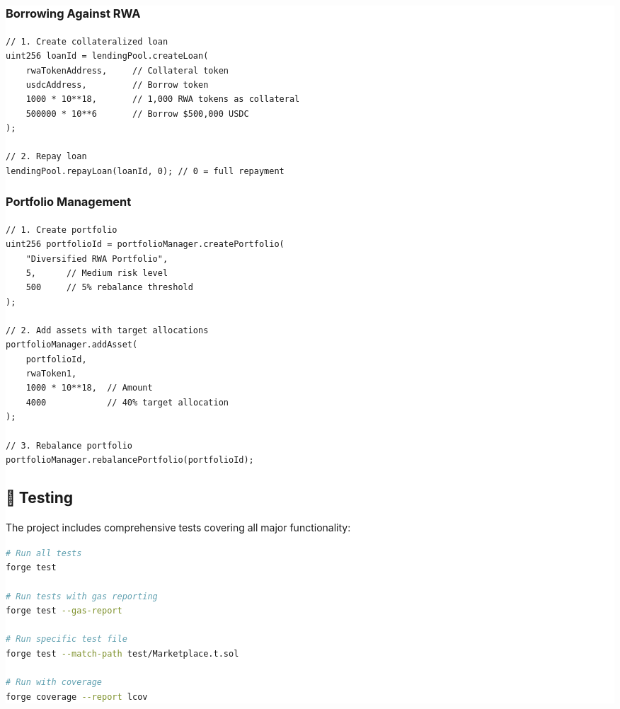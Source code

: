 ### Borrowing Against RWA

```solidity
// 1. Create collateralized loan
uint256 loanId = lendingPool.createLoan(
    rwaTokenAddress,     // Collateral token
    usdcAddress,         // Borrow token
    1000 * 10**18,       // 1,000 RWA tokens as collateral
    500000 * 10**6       // Borrow $500,000 USDC
);

// 2. Repay loan
lendingPool.repayLoan(loanId, 0); // 0 = full repayment
```

### Portfolio Management

```solidity
// 1. Create portfolio
uint256 portfolioId = portfolioManager.createPortfolio(
    "Diversified RWA Portfolio",
    5,      // Medium risk level
    500     // 5% rebalance threshold
);

// 2. Add assets with target allocations
portfolioManager.addAsset(
    portfolioId,
    rwaToken1,
    1000 * 10**18,  // Amount
    4000            // 40% target allocation
);

// 3. Rebalance portfolio
portfolioManager.rebalancePortfolio(portfolioId);
```

## 🧪 Testing

The project includes comprehensive tests covering all major functionality:

```bash
# Run all tests
forge test

# Run tests with gas reporting
forge test --gas-report

# Run specific test file
forge test --match-path test/Marketplace.t.sol

# Run with coverage
forge coverage --report lcov
```
